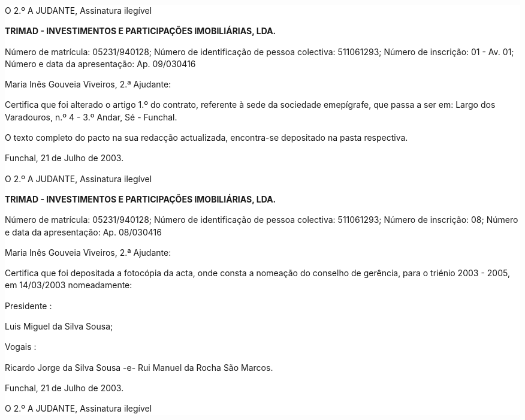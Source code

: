 
O 2.º A JUDANTE, Assinatura ilegível


**TRIMAD - INVESTIMENTOS E PARTICIPAÇÕES
IMOBILIÁRIAS, LDA.**


Número de matrícula: 05231/940128;
Número de identificação de pessoa colectiva: 511061293;
Número de inscrição: 01 - Av. 01;
Número e data da apresentação: Ap. 09/030416


Maria Inês Gouveia Viveiros, 2.ª Ajudante:



Certifica que foi alterado o artigo 1.º do contrato,
referente à sede da sociedade emepígrafe, que passa a ser em:
Largo dos Varadouros, n.º 4 - 3.º Andar, Sé - Funchal.


O texto completo do pacto na sua redacção actualizada,
encontra-se depositado na pasta respectiva.


Funchal, 21 de Julho de 2003.


O 2.º A JUDANTE, Assinatura ilegível


**TRIMAD - INVESTIMENTOS E PARTICIPAÇÕES
IMOBILIÁRIAS, LDA.**


Número de matrícula: 05231/940128;
Número de identificação de pessoa colectiva: 511061293;
Número de inscrição: 08;
Número e data da apresentação: Ap. 08/030416


Maria Inês Gouveia Viveiros, 2.ª Ajudante:


Certifica que foi depositada a fotocópia da acta, onde
consta a nomeação do conselho de gerência, para o triénio
2003 - 2005, em 14/03/2003 nomeadamente:


Presidente :

  Luis Miguel da Silva Sousa;


Vogais :

  Ricardo Jorge da Silva Sousa -e- Rui Manuel da
Rocha São Marcos.


Funchal, 21 de Julho de 2003.


O 2.º A JUDANTE, Assinatura ilegível

